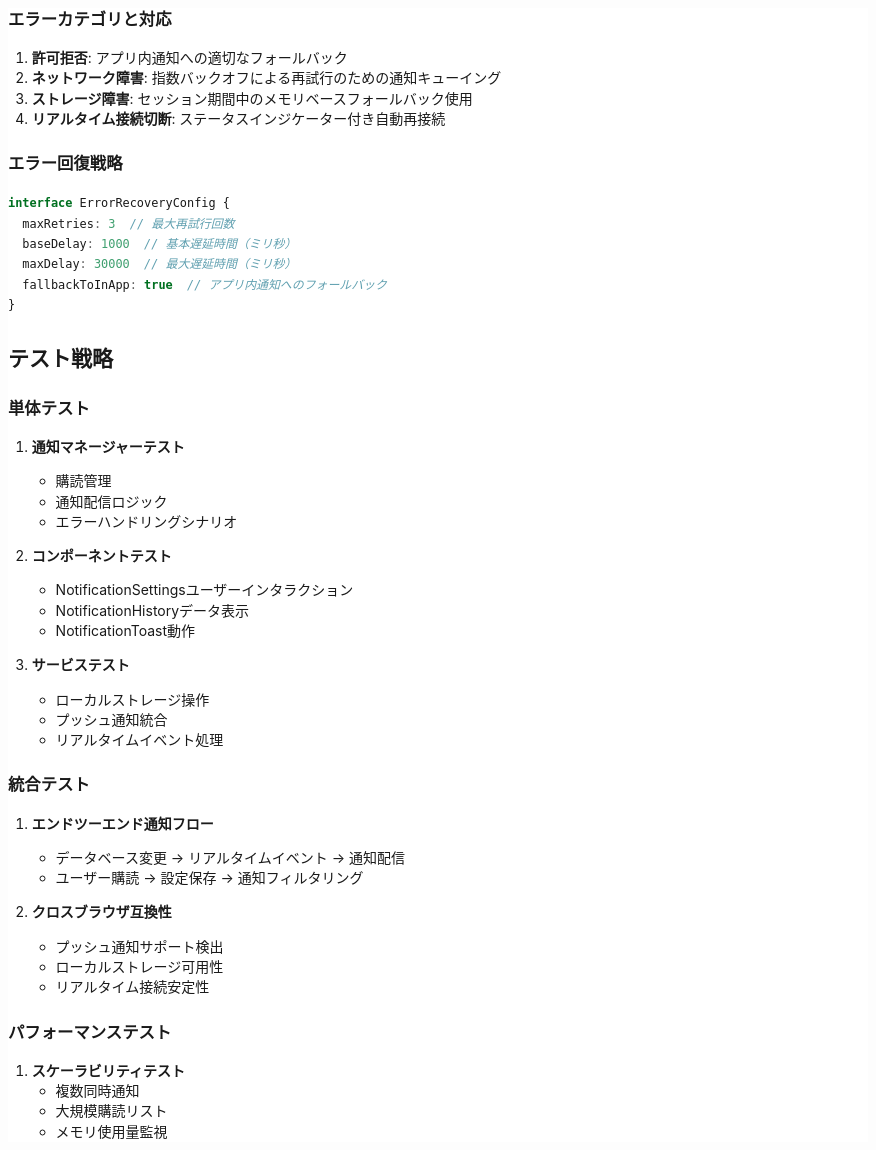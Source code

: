 ### エラーカテゴリと対応

1. **許可拒否**: アプリ内通知への適切なフォールバック
2. **ネットワーク障害**: 指数バックオフによる再試行のための通知キューイング
3. **ストレージ障害**: セッション期間中のメモリベースフォールバック使用
4. **リアルタイム接続切断**: ステータスインジケーター付き自動再接続

### エラー回復戦略

```typescript
interface ErrorRecoveryConfig {
  maxRetries: 3  // 最大再試行回数
  baseDelay: 1000  // 基本遅延時間（ミリ秒）
  maxDelay: 30000  // 最大遅延時間（ミリ秒）
  fallbackToInApp: true  // アプリ内通知へのフォールバック
}
```

## テスト戦略

### 単体テスト

1. **通知マネージャーテスト**
   - 購読管理
   - 通知配信ロジック
   - エラーハンドリングシナリオ

2. **コンポーネントテスト**
   - NotificationSettingsユーザーインタラクション
   - NotificationHistoryデータ表示
   - NotificationToast動作

3. **サービステスト**
   - ローカルストレージ操作
   - プッシュ通知統合
   - リアルタイムイベント処理

### 統合テスト

1. **エンドツーエンド通知フロー**
   - データベース変更 → リアルタイムイベント → 通知配信
   - ユーザー購読 → 設定保存 → 通知フィルタリング

2. **クロスブラウザ互換性**
   - プッシュ通知サポート検出
   - ローカルストレージ可用性
   - リアルタイム接続安定性

### パフォーマンステスト

1. **スケーラビリティテスト**
   - 複数同時通知
   - 大規模購読リスト
   - メモリ使用量監視
